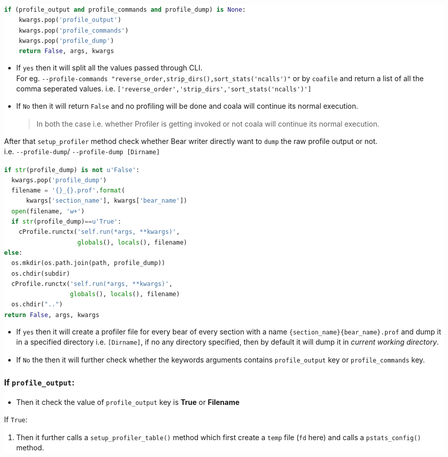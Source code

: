 ```python
if (profile_output and profile_commands and profile_dump) is None:
    kwargs.pop('profile_output')
    kwargs.pop('profile_commands')
    kwargs.pop('profile_dump')
    return False, args, kwargs
```

- If `yes` then it will split all the values passed through CLI.<br>For eg.
  `--profile-commands "reverse_order,strip_dirs(),sort_stats('ncalls')"`
  or by `coafile` and return a list of all the comma seperated values.
  i.e. `['reverse_order','strip_dirs','sort_stats('ncalls')']`

- If `No` then it will return `False` and no profiling will be done
  and coala will continue its normal execution.

  > In both the case i.e. whether Profiler is getting invoked or not
  > coala will continue its normal execution.

After that `setup_profiler` method check whether Bear writer directly want
to `dump` the raw profile output or not.<br>i.e. `--profile-dump`/
`--profile-dump [Dirname]`

```python
if str(profile_dump) is not u'False':
  kwargs.pop('profile_dump')
  filename = '{}_{}.prof'.format(
      kwargs['section_name'], kwargs['bear_name'])
  open(filename, 'w+')
  if str(profile_dump)==u'True':
    cProfile.runctx('self.run(*args, **kwargs)',
                    globals(), locals(), filename)
else:
  os.mkdir(os.path.join(path, profile_dump))
  os.chdir(subdir)
  cProfile.runctx('self.run(*args, **kwargs)',
                  globals(), locals(), filename)
  os.chdir("..")
return False, args, kwargs
```

- If `yes` then it will create a profiler file for every bear of
  every section with a name `{section_name}{bear_name}.prof` and dump it in a
  specified directory i.e. `[Dirname]`, if no any directory specified, then
  by default it will dump it in *current working directory*.

- If `No` the then it will further check whether the keywords arguments contains
  `profile_output` key or `profile_commands` key.

### **If `profile_output`:**

- Then it check the value of `profile_output` key is **True** or **Filename**

If `True`:

1. Then it further calls a `setup_profiler_table()` method which first
   create a `temp` file (`fd` here) and calls a `pstats_config()` method.
